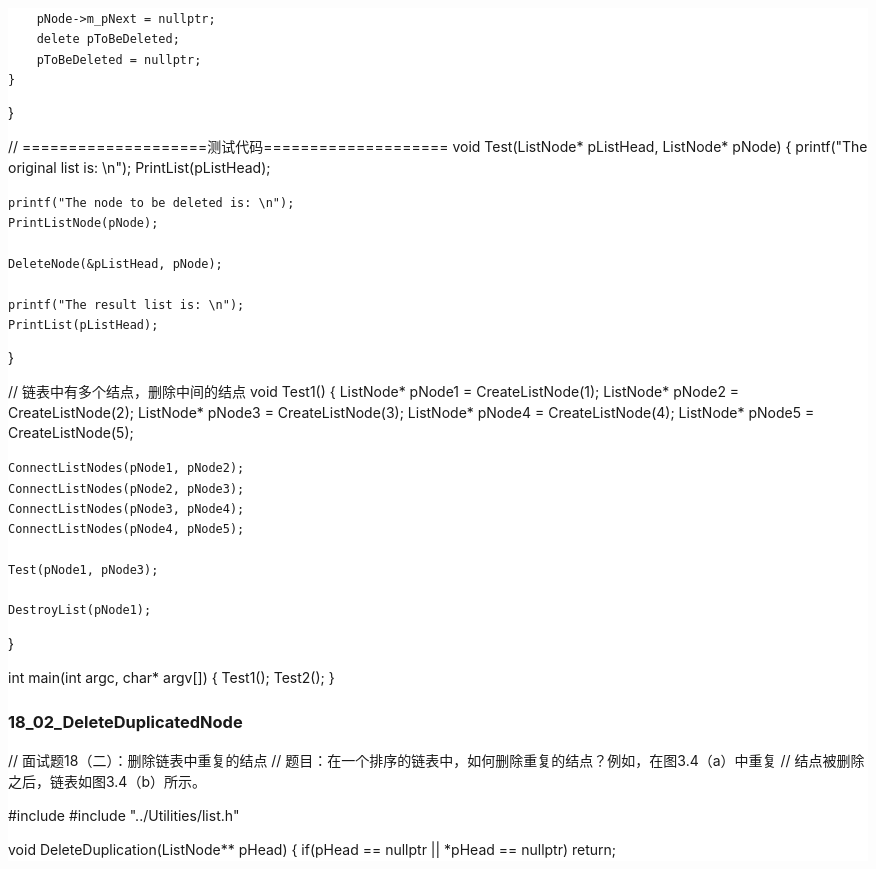         pNode->m_pNext = nullptr;
        delete pToBeDeleted;
        pToBeDeleted = nullptr;
    }
}

// ====================测试代码====================
void Test(ListNode* pListHead, ListNode* pNode)
{
    printf("The original list is: \n");
    PrintList(pListHead);

    printf("The node to be deleted is: \n");
    PrintListNode(pNode);

    DeleteNode(&pListHead, pNode);
    
    printf("The result list is: \n");
    PrintList(pListHead);
}

// 链表中有多个结点，删除中间的结点
void Test1()
{
    ListNode* pNode1 = CreateListNode(1);
    ListNode* pNode2 = CreateListNode(2);
    ListNode* pNode3 = CreateListNode(3);
    ListNode* pNode4 = CreateListNode(4);
    ListNode* pNode5 = CreateListNode(5);

    ConnectListNodes(pNode1, pNode2);
    ConnectListNodes(pNode2, pNode3);
    ConnectListNodes(pNode3, pNode4);
    ConnectListNodes(pNode4, pNode5);

    Test(pNode1, pNode3);

    DestroyList(pNode1);
}

int main(int argc, char* argv[])
{
    Test1();
    Test2();
}


### 18_02_DeleteDuplicatedNode

// 面试题18（二）：删除链表中重复的结点
// 题目：在一个排序的链表中，如何删除重复的结点？例如，在图3.4（a）中重复
// 结点被删除之后，链表如图3.4（b）所示。

#include <cstdio>
#include "../Utilities/list.h"

void DeleteDuplication(ListNode** pHead)
{
    if(pHead == nullptr || *pHead == nullptr)
        return;
